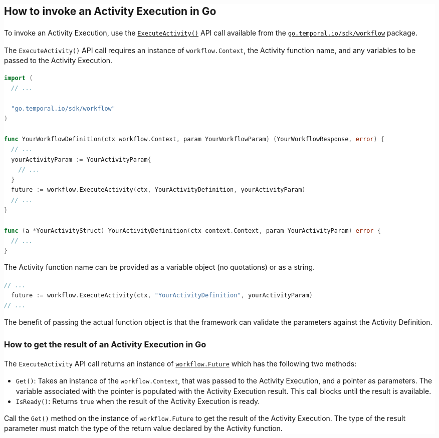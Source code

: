 ## How to invoke an Activity Execution in Go

To invoke an Activity Execution, use the [`ExecuteActivity()`](https://pkg.go.dev/go.temporal.io/sdk@v1.8.0/workflow#ExecuteActivity) API call available from the [`go.temporal.io/sdk/workflow`](https://pkg.go.dev/go.temporal.io/sdk@v1.8.0/workflow) package.

The `ExecuteActivity()` API call requires an instance of `workflow.Context`, the Activity function name, and any variables to be passed to the Activity Execution.

```go
import (
  // ...

  "go.temporal.io/sdk/workflow"
)

func YourWorkflowDefinition(ctx workflow.Context, param YourWorkflowParam) (YourWorkflowResponse, error) {
  // ...
  yourActivityParam := YourActivityParam{
    // ...
  }
  future := workflow.ExecuteActivity(ctx, YourActivityDefinition, yourActivityParam)
  // ...
}

func (a *YourActivityStruct) YourActivityDefinition(ctx context.Context, param YourActivityParam) error {
  // ...
}
```

The Activity function name can be provided as a variable object (no quotations) or as a string.

```go
// ...
  future := workflow.ExecuteActivity(ctx, "YourActivityDefinition", yourActivityParam)
// ...
```

The benefit of passing the actual function object is that the framework can validate the parameters against the Activity Definition.

### How to get the result of an Activity Execution in Go

The `ExecuteActivity` API call returns an instance of [`workflow.Future`](https://pkg.go.dev/go.temporal.io/sdk/workflow#Futures) which has the following two methods:

- `Get()`: Takes an instance of the `workflow.Context`, that was passed to the Activity Execution, and a pointer as parameters.
  The variable associated with the pointer is populated with the Activity Execution result.
  This call blocks until the result is available.
- `IsReady()`: Returns `true` when the result of the Activity Execution is ready.

Call the `Get()` method on the instance of `workflow.Future` to get the result of the Activity Execution.
  The type of the result parameter must match the type of the return value declared by the Activity function.
